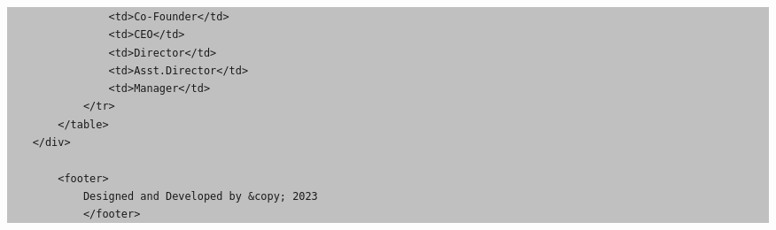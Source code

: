                     <td>Co-Founder</td>
                    <td>CEO</td>
                    <td>Director</td>
                    <td>Asst.Director</td>
                    <td>Manager</td>
                </tr>
            </table>
        </div>
      
            <footer>
                Designed and Developed by &copy; 2023
                </footer>
               
</body>
</html>
<!DOCTYPE html>
<html lang="en">
<head>
    <meta charset="UTF-8">
    <meta name="viewport" content="width=device-width, initial-scale=1.0">
    <title>Document</title>
    <style>
        h1{
        color:black;
        font-size: 45px;
        font-family:Georgia, 'Times New Roman', Times, serif;
        position: absolute;
        top:35%;
        }
        body{
        background-color:silver;
        margin:0;
        }
        .navbar ul{
        list-style-type:none;
        background-color:blac;
        
        }
        .navbar a{
         color:white;
        text-decoration:none;
        padding:25px;
        display:flex;
        text-align:left;
        position: relative;
        font-size:20px;
        top:-95px;
        
        }
        .navbar a:hover{
         background-color:black;
        size:60px;
        cursor: pointer;
        }
        .navbar li{
        float:right;
        }
        h2{
        color:white;
        font-family:monospace;
        font-size:60px;
        background-color:black;
        }
        footer{
        text-align: center;
